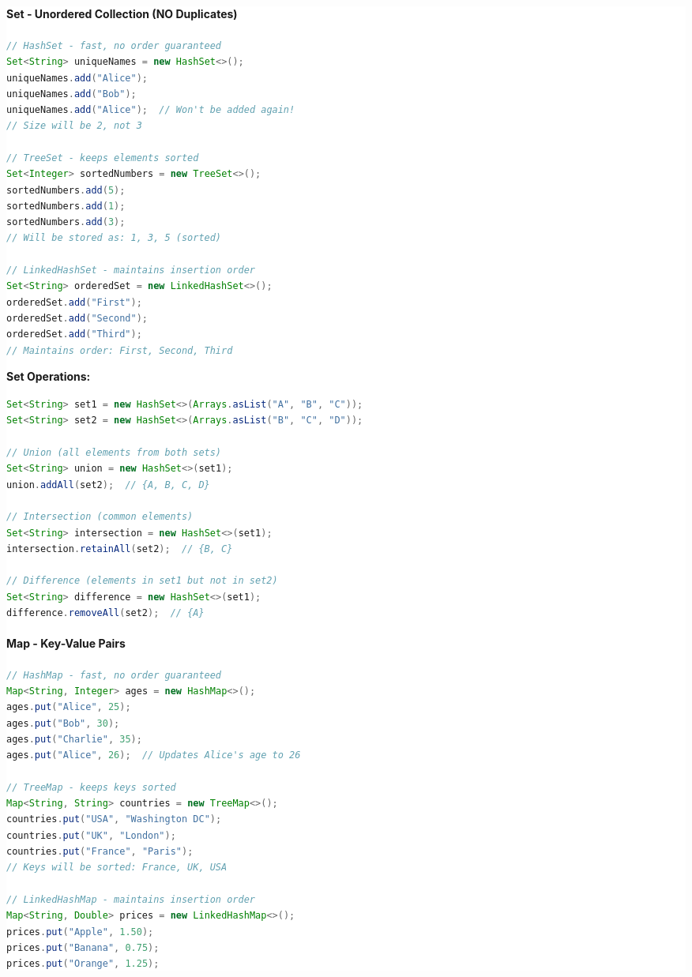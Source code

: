 #### Set - Unordered Collection (NO Duplicates)

```java
// HashSet - fast, no order guaranteed
Set<String> uniqueNames = new HashSet<>();
uniqueNames.add("Alice");
uniqueNames.add("Bob");
uniqueNames.add("Alice");  // Won't be added again!
// Size will be 2, not 3

// TreeSet - keeps elements sorted
Set<Integer> sortedNumbers = new TreeSet<>();
sortedNumbers.add(5);
sortedNumbers.add(1);
sortedNumbers.add(3);
// Will be stored as: 1, 3, 5 (sorted)

// LinkedHashSet - maintains insertion order
Set<String> orderedSet = new LinkedHashSet<>();
orderedSet.add("First");
orderedSet.add("Second");
orderedSet.add("Third");
// Maintains order: First, Second, Third
```

**Set Operations:**

```java
Set<String> set1 = new HashSet<>(Arrays.asList("A", "B", "C"));
Set<String> set2 = new HashSet<>(Arrays.asList("B", "C", "D"));

// Union (all elements from both sets)
Set<String> union = new HashSet<>(set1);
union.addAll(set2);  // {A, B, C, D}

// Intersection (common elements)
Set<String> intersection = new HashSet<>(set1);
intersection.retainAll(set2);  // {B, C}

// Difference (elements in set1 but not in set2)
Set<String> difference = new HashSet<>(set1);
difference.removeAll(set2);  // {A}
```

#### Map - Key-Value Pairs

```java
// HashMap - fast, no order guaranteed
Map<String, Integer> ages = new HashMap<>();
ages.put("Alice", 25);
ages.put("Bob", 30);
ages.put("Charlie", 35);
ages.put("Alice", 26);  // Updates Alice's age to 26

// TreeMap - keeps keys sorted
Map<String, String> countries = new TreeMap<>();
countries.put("USA", "Washington DC");
countries.put("UK", "London");
countries.put("France", "Paris");
// Keys will be sorted: France, UK, USA

// LinkedHashMap - maintains insertion order
Map<String, Double> prices = new LinkedHashMap<>();
prices.put("Apple", 1.50);
prices.put("Banana", 0.75);
prices.put("Orange", 1.25);
```